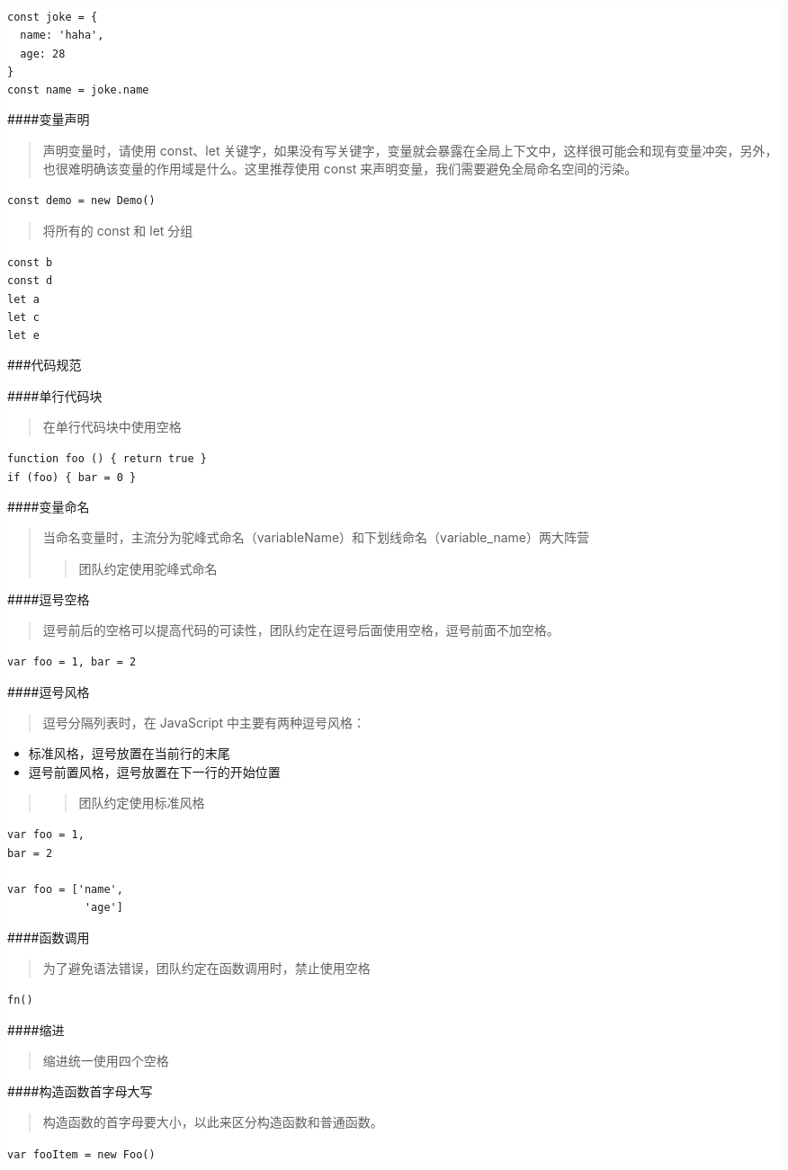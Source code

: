     const joke = {
	  name: 'haha',
	  age: 28
	}
	const name = joke.name

####变量声明
>声明变量时，请使用 const、let 关键字，如果没有写关键字，变量就会暴露在全局上下文中，这样很可能会和现有变量冲突，另外，也很难明确该变量的作用域是什么。这里推荐使用 const 来声明变量，我们需要避免全局命名空间的污染。

	const demo = new Demo()

>将所有的 const 和 let 分组

    const b
	const d
	let a
	let c
	let e

###代码规范

####单行代码块
>在单行代码块中使用空格

    function foo () { return true }
	if (foo) { bar = 0 }


####变量命名
>当命名变量时，主流分为驼峰式命名（variableName）和下划线命名（variable_name）两大阵营
>>团队约定使用驼峰式命名

####逗号空格
>逗号前后的空格可以提高代码的可读性，团队约定在逗号后面使用空格，逗号前面不加空格。

    var foo = 1, bar = 2
####逗号风格
>逗号分隔列表时，在 JavaScript 中主要有两种逗号风格：

+ 标准风格，逗号放置在当前行的末尾
+ 逗号前置风格，逗号放置在下一行的开始位置

>>团队约定使用标准风格

    var foo = 1,
    bar = 2

	var foo = ['name',
            	'age']

####函数调用
>为了避免语法错误，团队约定在函数调用时，禁止使用空格

    fn()

####缩进
>缩进统一使用四个空格

####构造函数首字母大写
>构造函数的首字母要大小，以此来区分构造函数和普通函数。

    var fooItem = new Foo()







    
   
    








